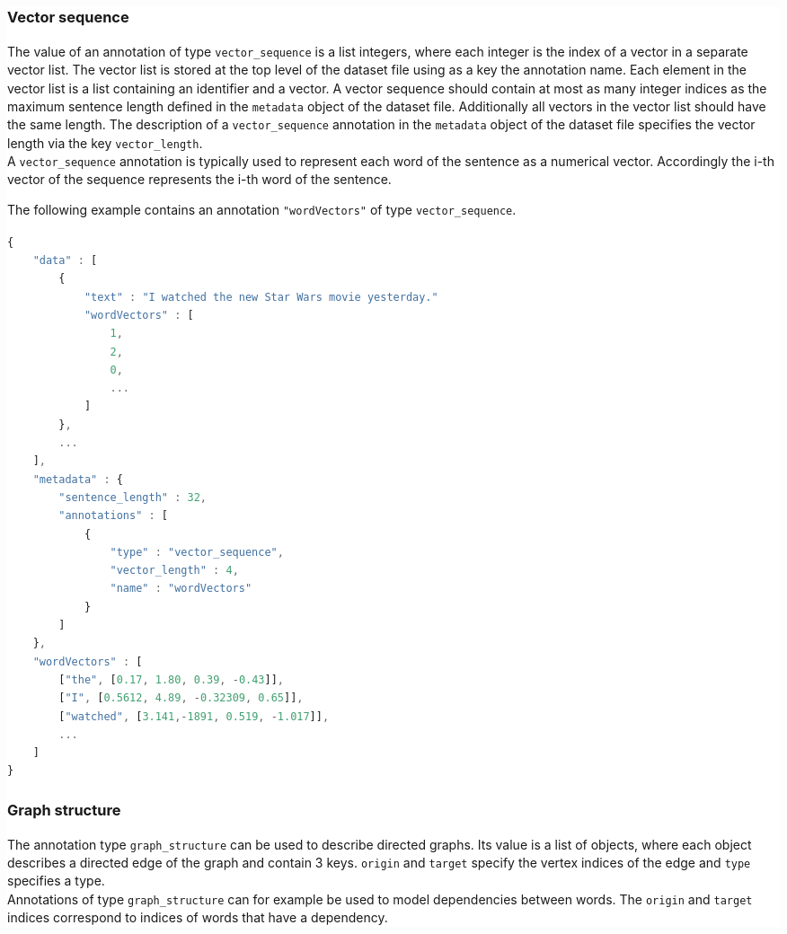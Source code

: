 ### Vector sequence

The value of an annotation of type `vector_sequence` is a list integers, where each integer is the index of a vector in a separate vector list. The vector list is stored at the top level of the dataset file using as a key the annotation name. Each element in the vector list is a list containing an identifier and a vector. A vector sequence should contain at most as many integer indices as the maximum sentence length defined in the `metadata` object of the dataset file. Additionally all vectors in the vector list should have the same length. The description of a `vector_sequence` annotation in the `metadata` object of the dataset file specifies the vector length via the key `vector_length`.  
A `vector_sequence` annotation is typically used to represent each word of the sentence as a numerical vector. Accordingly the i-th vector of the sequence represents the i-th word of the sentence.

The following example contains an annotation `"wordVectors"` of type `vector_sequence`.

```javascript
{
    "data" : [
        {
            "text" : "I watched the new Star Wars movie yesterday."
            "wordVectors" : [
                1,
                2,
                0,
                ...
            ]
        },
        ...
    ],
    "metadata" : {
        "sentence_length" : 32,
        "annotations" : [
            {
                "type" : "vector_sequence",
                "vector_length" : 4,
                "name" : "wordVectors"
            }
        ]
    },
    "wordVectors" : [
        ["the", [0.17, 1.80, 0.39, -0.43]],
        ["I", [0.5612, 4.89, -0.32309, 0.65]],
        ["watched", [3.141,-1891, 0.519, -1.017]],
        ...
    ]
}
```

### Graph structure

The annotation type `graph_structure` can be used to describe directed graphs. Its value is a list of objects, where each object describes a directed edge of the graph and contain 3 keys. `origin` and `target` specify the vertex indices of the edge and `type` specifies a type.  
Annotations of type `graph_structure` can for example be used to model dependencies between words. The `origin` and `target` indices correspond to indices of words that have a dependency.

